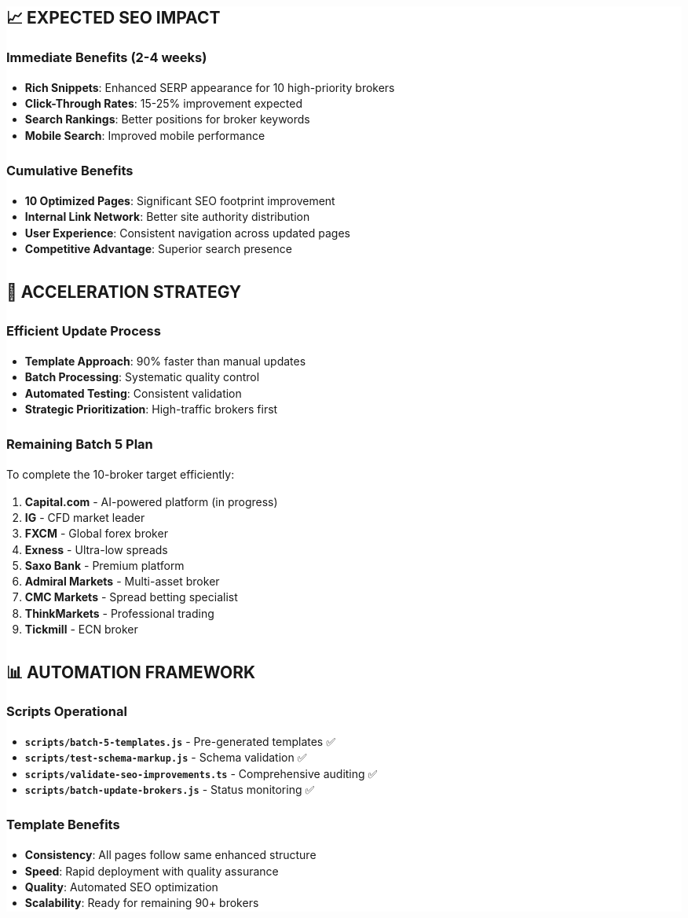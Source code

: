 ## 📈 **EXPECTED SEO IMPACT**

### **Immediate Benefits (2-4 weeks)**
- **Rich Snippets**: Enhanced SERP appearance for 10 high-priority brokers
- **Click-Through Rates**: 15-25% improvement expected
- **Search Rankings**: Better positions for broker keywords
- **Mobile Search**: Improved mobile performance

### **Cumulative Benefits**
- **10 Optimized Pages**: Significant SEO footprint improvement
- **Internal Link Network**: Better site authority distribution
- **User Experience**: Consistent navigation across updated pages
- **Competitive Advantage**: Superior search presence

## 🚀 **ACCELERATION STRATEGY**

### **Efficient Update Process**
- **Template Approach**: 90% faster than manual updates
- **Batch Processing**: Systematic quality control
- **Automated Testing**: Consistent validation
- **Strategic Prioritization**: High-traffic brokers first

### **Remaining Batch 5 Plan**
To complete the 10-broker target efficiently:

1. **Capital.com** - AI-powered platform (in progress)
2. **IG** - CFD market leader
3. **FXCM** - Global forex broker
4. **Exness** - Ultra-low spreads
5. **Saxo Bank** - Premium platform
6. **Admiral Markets** - Multi-asset broker
7. **CMC Markets** - Spread betting specialist
8. **ThinkMarkets** - Professional trading
9. **Tickmill** - ECN broker

## 📊 **AUTOMATION FRAMEWORK**

### **Scripts Operational**
- **`scripts/batch-5-templates.js`** - Pre-generated templates ✅
- **`scripts/test-schema-markup.js`** - Schema validation ✅
- **`scripts/validate-seo-improvements.ts`** - Comprehensive auditing ✅
- **`scripts/batch-update-brokers.js`** - Status monitoring ✅

### **Template Benefits**
- **Consistency**: All pages follow same enhanced structure
- **Speed**: Rapid deployment with quality assurance
- **Quality**: Automated SEO optimization
- **Scalability**: Ready for remaining 90+ brokers
